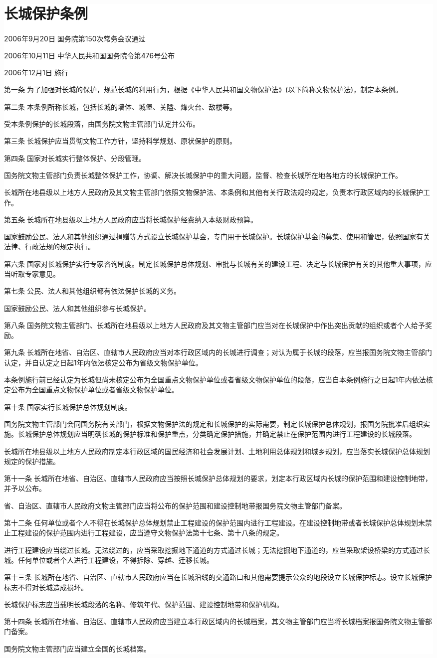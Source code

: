 # 长城保护条例

2006年9月20日 国务院第150次常务会议通过

2006年10月11日 中华人民共和国国务院令第476号公布

2006年12月1日 施行



第一条 为了加强对长城的保护，规范长城的利用行为，根据《中华人民共和国文物保护法》(以下简称文物保护法)，制定本条例。

第二条 本条例所称长城，包括长城的墙体、城堡、关隘、烽火台、敌楼等。

受本条例保护的长城段落，由国务院文物主管部门认定并公布。

第三条 长城保护应当贯彻文物工作方针，坚持科学规划、原状保护的原则。

第四条 国家对长城实行整体保护、分段管理。

国务院文物主管部门负责长城整体保护工作，协调、解决长城保护中的重大问题，监督、检查长城所在地各地方的长城保护工作。

长城所在地县级以上地方人民政府及其文物主管部门依照文物保护法、本条例和其他有关行政法规的规定，负责本行政区域内的长城保护工作。

第五条 长城所在地县级以上地方人民政府应当将长城保护经费纳入本级财政预算。

国家鼓励公民、法人和其他组织通过捐赠等方式设立长城保护基金，专门用于长城保护。长城保护基金的募集、使用和管理，依照国家有关法律、行政法规的规定执行。

第六条 国家对长城保护实行专家咨询制度。制定长城保护总体规划、审批与长城有关的建设工程、决定与长城保护有关的其他重大事项，应当听取专家意见。

第七条 公民、法人和其他组织都有依法保护长城的义务。

国家鼓励公民、法人和其他组织参与长城保护。

第八条 国务院文物主管部门、长城所在地县级以上地方人民政府及其文物主管部门应当对在长城保护中作出突出贡献的组织或者个人给予奖励。

第九条 长城所在地省、自治区、直辖市人民政府应当对本行政区域内的长城进行调查；对认为属于长城的段落，应当报国务院文物主管部门认定，并自认定之日起1年内依法核定公布为省级文物保护单位。

本条例施行前已经认定为长城但尚未核定公布为全国重点文物保护单位或者省级文物保护单位的段落，应当自本条例施行之日起1年内依法核定公布为全国重点文物保护单位或者省级文物保护单位。

第十条 国家实行长城保护总体规划制度。

国务院文物主管部门会同国务院有关部门，根据文物保护法的规定和长城保护的实际需要，制定长城保护总体规划，报国务院批准后组织实施。长城保护总体规划应当明确长城的保护标准和保护重点，分类确定保护措施，并确定禁止在保护范围内进行工程建设的长城段落。

长城所在地县级以上地方人民政府制定本行政区域的国民经济和社会发展计划、土地利用总体规划和城乡规划，应当落实长城保护总体规划规定的保护措施。

第十一条 长城所在地省、自治区、直辖市人民政府应当按照长城保护总体规划的要求，划定本行政区域内长城的保护范围和建设控制地带，并予以公布。

省、自治区、直辖市人民政府文物主管部门应当将公布的保护范围和建设控制地带报国务院文物主管部门备案。

第十二条 任何单位或者个人不得在长城保护总体规划禁止工程建设的保护范围内进行工程建设。在建设控制地带或者长城保护总体规划未禁止工程建设的保护范围内进行工程建设，应当遵守文物保护法第十七条、第十八条的规定。

进行工程建设应当绕过长城。无法绕过的，应当采取挖掘地下通道的方式通过长城；无法挖掘地下通道的，应当采取架设桥梁的方式通过长城。任何单位或者个人进行工程建设，不得拆除、穿越、迁移长城。

第十三条 长城所在地省、自治区、直辖市人民政府应当在长城沿线的交通路口和其他需要提示公众的地段设立长城保护标志。设立长城保护标志不得对长城造成损坏。

长城保护标志应当载明长城段落的名称、修筑年代、保护范围、建设控制地带和保护机构。

第十四条 长城所在地省、自治区、直辖市人民政府应当建立本行政区域内的长城档案，其文物主管部门应当将长城档案报国务院文物主管部门备案。

国务院文物主管部门应当建立全国的长城档案。
